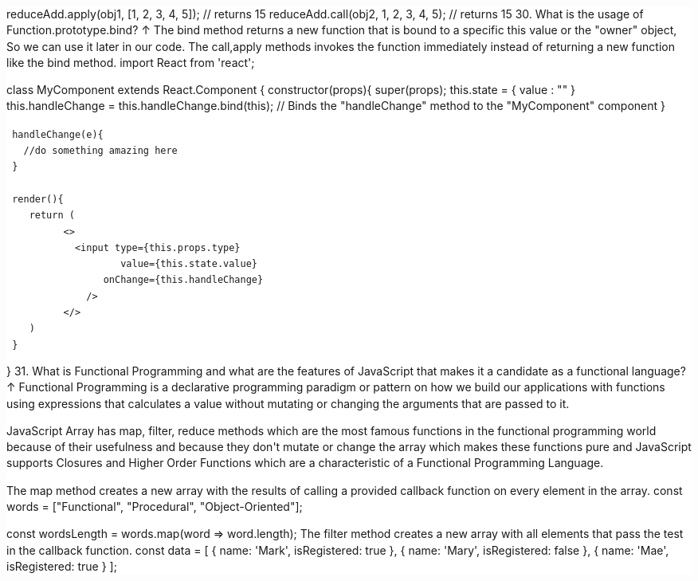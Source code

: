 reduceAdd.apply(obj1, [1, 2, 3, 4, 5]); // returns 15
reduceAdd.call(obj2, 1, 2, 3, 4, 5); // returns 15
30. What is the usage of Function.prototype.bind?
↑ The bind method returns a new function that is bound
to a specific this value or the "owner" object, So we can use it later in our code. The call,apply methods invokes the function immediately instead of returning a new function like the bind method.
import React from 'react';

class MyComponent extends React.Component {
     constructor(props){
          super(props); 
          this.state = {
             value : ""
          }  
          this.handleChange = this.handleChange.bind(this); 
          // Binds the "handleChange" method to the "MyComponent" component
     }

     handleChange(e){
       //do something amazing here
     }

     render(){
        return (
              <>
                <input type={this.props.type}
                        value={this.state.value}
                     onChange={this.handleChange}                      
                  />
              </>
        )
     }
}
31. What is Functional Programming and what are the features of JavaScript that makes it a candidate as a functional language?
↑ Functional Programming is a declarative programming paradigm or pattern on how we build our applications with functions using expressions that calculates a value without mutating or changing the arguments that are passed to it.

JavaScript Array has map, filter, reduce methods which are the most famous functions in the functional programming world because of their usefulness and because they don't mutate or change the array which makes these functions pure and JavaScript supports Closures and Higher Order Functions which are a characteristic of a Functional Programming Language.

The map method creates a new array with the results of calling a provided callback function on every element in the array.
const words = ["Functional", "Procedural", "Object-Oriented"];

const wordsLength = words.map(word => word.length);
The filter method creates a new array with all elements that pass the test in the callback function.
const data = [
  { name: 'Mark', isRegistered: true },
  { name: 'Mary', isRegistered: false },
  { name: 'Mae', isRegistered: true }
];
